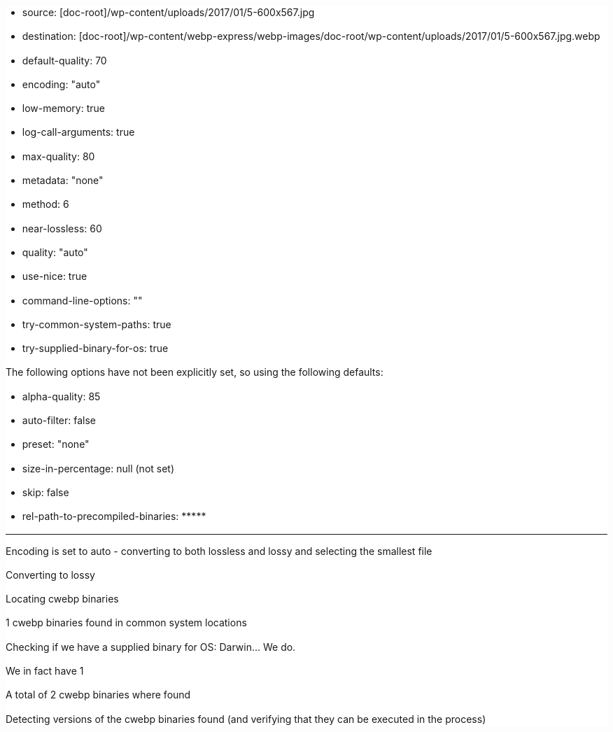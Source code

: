 - source: [doc-root]/wp-content/uploads/2017/01/5-600x567.jpg

- destination: [doc-root]/wp-content/webp-express/webp-images/doc-root/wp-content/uploads/2017/01/5-600x567.jpg.webp

- default-quality: 70

- encoding: "auto"

- low-memory: true

- log-call-arguments: true

- max-quality: 80

- metadata: "none"

- method: 6

- near-lossless: 60

- quality: "auto"

- use-nice: true

- command-line-options: ""

- try-common-system-paths: true

- try-supplied-binary-for-os: true


The following options have not been explicitly set, so using the following defaults:

- alpha-quality: 85

- auto-filter: false

- preset: "none"

- size-in-percentage: null (not set)

- skip: false

- rel-path-to-precompiled-binaries: *****

------------


Encoding is set to auto - converting to both lossless and lossy and selecting the smallest file


Converting to lossy

Locating cwebp binaries

1 cwebp binaries found in common system locations

Checking if we have a supplied binary for OS: Darwin... We do.

We in fact have 1

A total of 2 cwebp binaries where found

Detecting versions of the cwebp binaries found (and verifying that they can be executed in the process)
